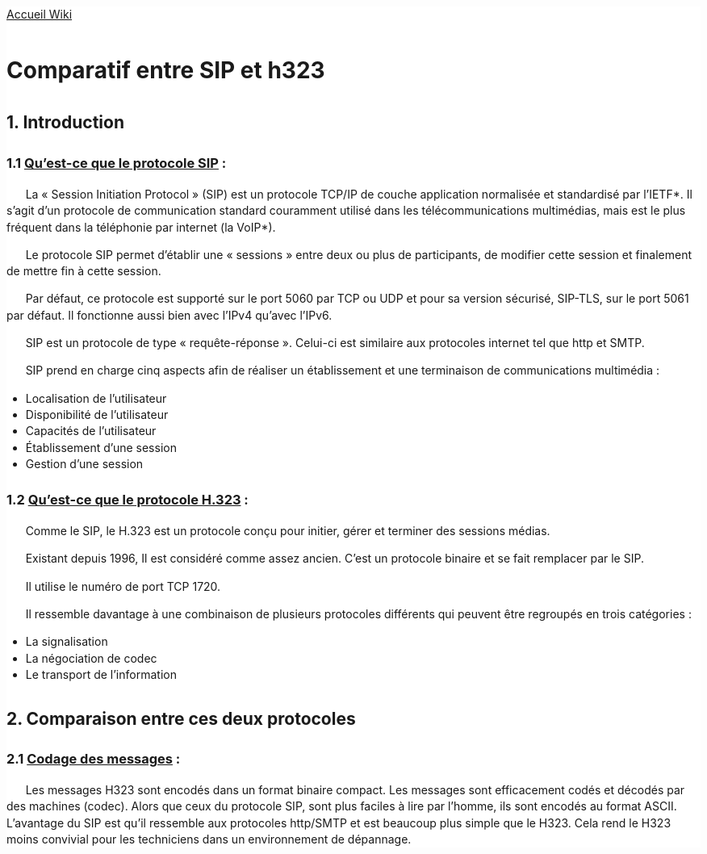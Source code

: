 [Accueil Wiki](https://epheclln.github.io/Wiki-TI/)
# Comparatif entre SIP et h323

## 1. Introduction
### 1.1 <ins>Qu’est-ce que le protocole SIP</ins> :

   &nbsp;&nbsp;&nbsp;&nbsp;&nbsp;&nbsp;La « Session Initiation Protocol » (SIP) est un protocole TCP/IP de couche application normalisée et standardisé par l’IETF*. Il s’agit d’un protocole de communication standard couramment utilisé dans les télécommunications multimédias, mais est le plus fréquent dans la téléphonie par internet (la VoIP*). 

   &nbsp;&nbsp;&nbsp;&nbsp;&nbsp;&nbsp;Le protocole SIP permet d’établir une « sessions » entre deux ou plus de participants, de modifier cette session et finalement de mettre fin à cette session. 

   &nbsp;&nbsp;&nbsp;&nbsp;&nbsp;&nbsp;Par défaut, ce protocole est supporté sur le port 5060 par TCP ou UDP et pour sa version sécurisé, SIP-TLS, sur le port 5061 par défaut. Il fonctionne aussi bien avec l’IPv4 qu’avec l’IPv6.

   &nbsp;&nbsp;&nbsp;&nbsp;&nbsp;&nbsp;SIP est un protocole de type « requête-réponse ». Celui-ci est similaire aux protocoles internet tel que http et SMTP.

   &nbsp;&nbsp;&nbsp;&nbsp;&nbsp;&nbsp;SIP prend en charge cinq aspects afin de réaliser un établissement et une terminaison de communications multimédia : 
 * Localisation de l’utilisateur
 * Disponibilité de l’utilisateur
 * Capacités de l’utilisateur
 * Établissement d’une session
 * Gestion d’une session

### 1.2 <ins>Qu’est-ce que le protocole H.323</ins> :

   &nbsp;&nbsp;&nbsp;&nbsp;&nbsp;&nbsp;Comme le SIP, le H.323 est un protocole conçu pour initier, gérer et terminer des sessions médias.
   
   &nbsp;&nbsp;&nbsp;&nbsp;&nbsp;&nbsp;Existant depuis 1996, Il est considéré comme assez ancien. C’est un protocole binaire et se fait remplacer par le SIP.
   
   &nbsp;&nbsp;&nbsp;&nbsp;&nbsp;&nbsp;Il utilise le numéro de port TCP 1720.
   
   &nbsp;&nbsp;&nbsp;&nbsp;&nbsp;&nbsp;Il ressemble davantage à une combinaison de plusieurs protocoles différents qui peuvent être regroupés en trois catégories :
   
* La signalisation
* La négociation de codec
* Le transport de l’information

## 2. Comparaison entre ces deux protocoles
### 2.1 <ins>Codage des messages</ins> :

   &nbsp;&nbsp;&nbsp;&nbsp;&nbsp;&nbsp;Les messages H323 sont encodés dans un format binaire compact. Les messages sont efficacement codés et décodés par des machines (codec). Alors que ceux du protocole SIP, sont plus faciles à lire par l’homme, ils sont encodés au format ASCII. L’avantage du SIP est qu’il ressemble aux protocoles http/SMTP et est beaucoup plus simple que le H323. Cela rend le H323 moins convivial pour les techniciens dans un environnement de dépannage.
	